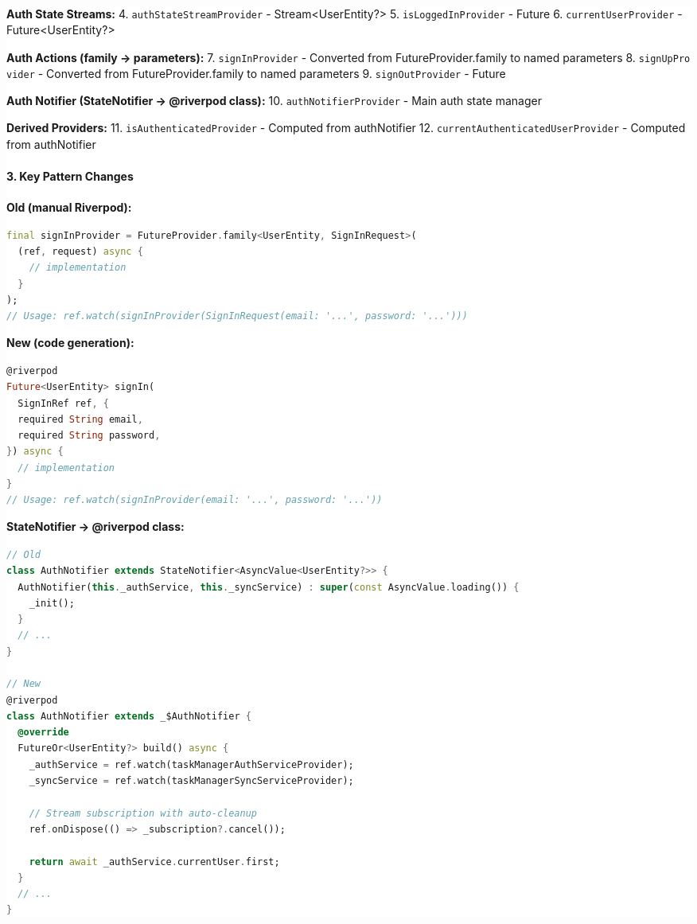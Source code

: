 **Auth State Streams:**
4. `authStateStreamProvider` - Stream<UserEntity?>
5. `isLoggedInProvider` - Future<bool>
6. `currentUserProvider` - Future<UserEntity?>

**Auth Actions (family → parameters):**
7. `signInProvider` - Converted from FutureProvider.family to named parameters
8. `signUpProvider` - Converted from FutureProvider.family to named parameters
9. `signOutProvider` - Future<void>

**Auth Notifier (StateNotifier → @riverpod class):**
10. `authNotifierProvider` - Main auth state manager

**Derived Providers:**
11. `isAuthenticatedProvider` - Computed from authNotifier
12. `currentAuthenticatedUserProvider` - Computed from authNotifier

#### 3. Key Pattern Changes

**Old (manual Riverpod):**
```dart
final signInProvider = FutureProvider.family<UserEntity, SignInRequest>(
  (ref, request) async {
    // implementation
  }
);
// Usage: ref.watch(signInProvider(SignInRequest(email: '...', password: '...')))
```

**New (code generation):**
```dart
@riverpod
Future<UserEntity> signIn(
  SignInRef ref, {
  required String email,
  required String password,
}) async {
  // implementation
}
// Usage: ref.watch(signInProvider(email: '...', password: '...'))
```

**StateNotifier → @riverpod class:**
```dart
// Old
class AuthNotifier extends StateNotifier<AsyncValue<UserEntity?>> {
  AuthNotifier(this._authService, this._syncService) : super(const AsyncValue.loading()) {
    _init();
  }
  // ...
}

// New
@riverpod
class AuthNotifier extends _$AuthNotifier {
  @override
  FutureOr<UserEntity?> build() async {
    _authService = ref.watch(taskManagerAuthServiceProvider);
    _syncService = ref.watch(taskManagerSyncServiceProvider);

    // Stream subscription with auto-cleanup
    ref.onDispose(() => _subscription?.cancel());

    return await _authService.currentUser.first;
  }
  // ...
}
```